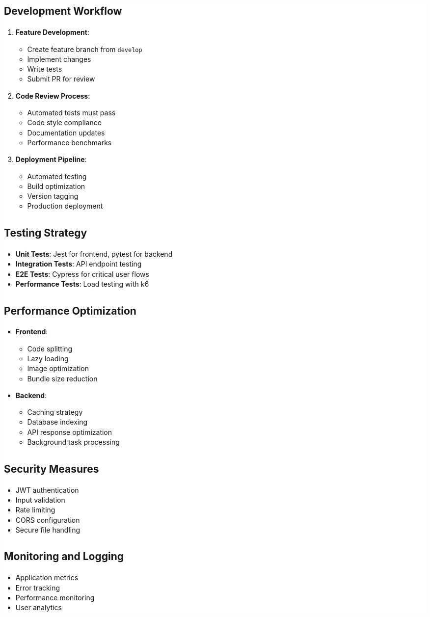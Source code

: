 ## Development Workflow
1. **Feature Development**:
   - Create feature branch from `develop`
   - Implement changes
   - Write tests
   - Submit PR for review

2. **Code Review Process**:
   - Automated tests must pass
   - Code style compliance
   - Documentation updates
   - Performance benchmarks

3. **Deployment Pipeline**:
   - Automated testing
   - Build optimization
   - Version tagging
   - Production deployment

## Testing Strategy
- **Unit Tests**: Jest for frontend, pytest for backend
- **Integration Tests**: API endpoint testing
- **E2E Tests**: Cypress for critical user flows
- **Performance Tests**: Load testing with k6

## Performance Optimization
- **Frontend**:
  - Code splitting
  - Lazy loading
  - Image optimization
  - Bundle size reduction

- **Backend**:
  - Caching strategy
  - Database indexing
  - API response optimization
  - Background task processing

## Security Measures
- JWT authentication
- Input validation
- Rate limiting
- CORS configuration
- Secure file handling

## Monitoring and Logging
- Application metrics
- Error tracking
- Performance monitoring
- User analytics
